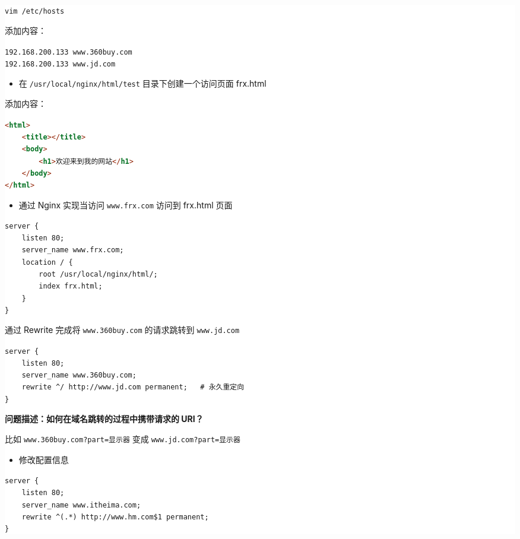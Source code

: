 ```sh
vim /etc/hosts
```

添加内容：

```nginx
192.168.200.133 www.360buy.com
192.168.200.133 www.jd.com
```

+ 在 `/usr/local/nginx/html/test` 目录下创建一个访问页面 frx.html

添加内容：

```html
<html>
	<title></title>
	<body>
		<h1>欢迎来到我的网站</h1>
	</body>
</html>
```

+ 通过 Nginx 实现当访问 `www.frx.com` 访问到 frx.html 页面

```nginx
server {
	listen 80;
	server_name www.frx.com;
	location / {
		root /usr/local/nginx/html/;
		index frx.html;
	}
}
```

通过 Rewrite 完成将 `www.360buy.com` 的请求跳转到 `www.jd.com`

```nginx
server {
	listen 80;
	server_name www.360buy.com;
	rewrite ^/ http://www.jd.com permanent;   # 永久重定向
}
```

**问题描述：如何在域名跳转的过程中携带请求的 URI？**

比如 `www.360buy.com?part=显示器` 变成 `www.jd.com?part=显示器`

+ 修改配置信息

```nginx
server {
	listen 80;
	server_name www.itheima.com;
	rewrite ^(.*) http://www.hm.com$1 permanent;
}
```
